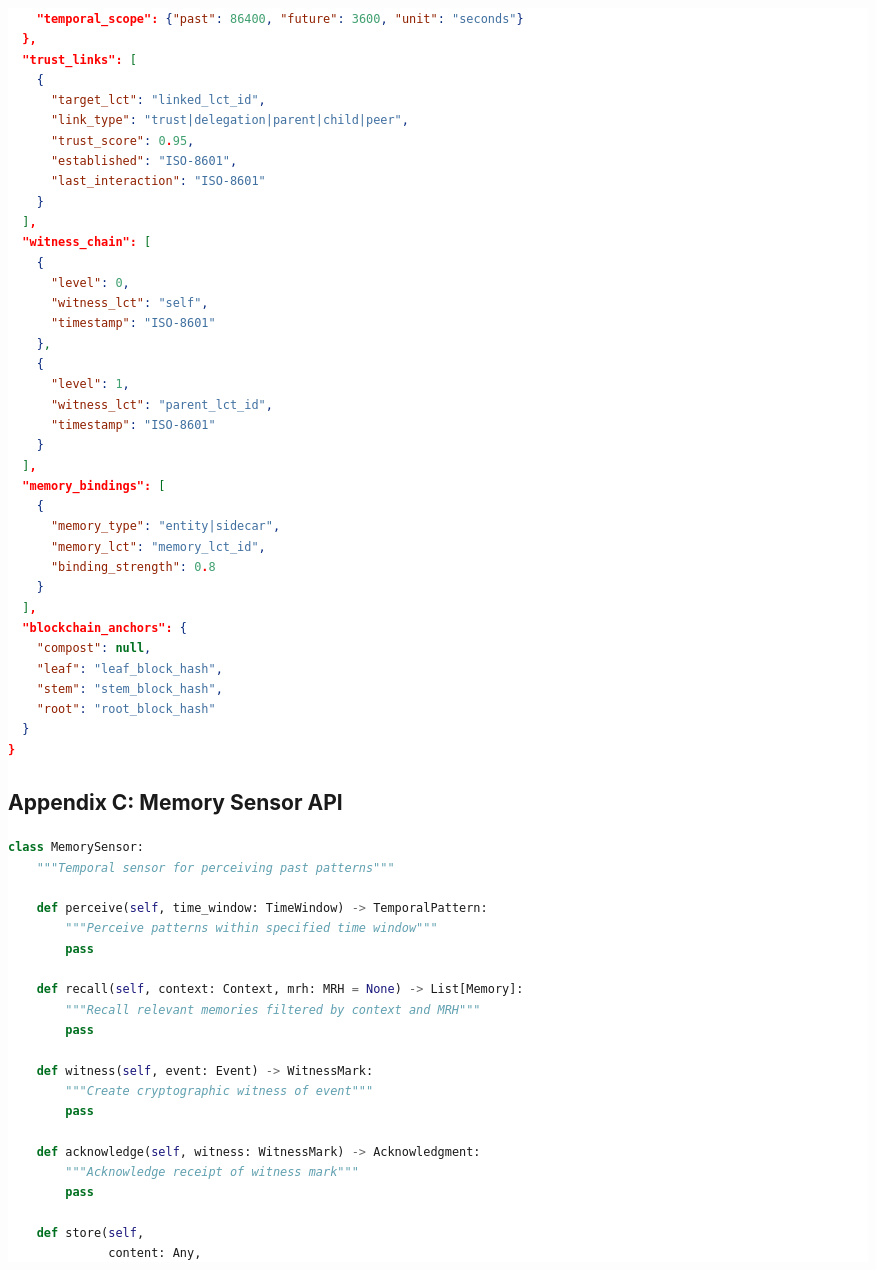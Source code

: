 ```json
    "temporal_scope": {"past": 86400, "future": 3600, "unit": "seconds"}
  },
  "trust_links": [
    {
      "target_lct": "linked_lct_id",
      "link_type": "trust|delegation|parent|child|peer",
      "trust_score": 0.95,
      "established": "ISO-8601",
      "last_interaction": "ISO-8601"
    }
  ],
  "witness_chain": [
    {
      "level": 0,
      "witness_lct": "self",
      "timestamp": "ISO-8601"
    },
    {
      "level": 1,
      "witness_lct": "parent_lct_id",
      "timestamp": "ISO-8601"
    }
  ],
  "memory_bindings": [
    {
      "memory_type": "entity|sidecar",
      "memory_lct": "memory_lct_id",
      "binding_strength": 0.8
    }
  ],
  "blockchain_anchors": {
    "compost": null,
    "leaf": "leaf_block_hash",
    "stem": "stem_block_hash",
    "root": "root_block_hash"
  }
}
```

## Appendix C: Memory Sensor API

```python
class MemorySensor:
    """Temporal sensor for perceiving past patterns"""
    
    def perceive(self, time_window: TimeWindow) -> TemporalPattern:
        """Perceive patterns within specified time window"""
        pass
    
    def recall(self, context: Context, mrh: MRH = None) -> List[Memory]:
        """Recall relevant memories filtered by context and MRH"""
        pass
    
    def witness(self, event: Event) -> WitnessMark:
        """Create cryptographic witness of event"""
        pass
    
    def acknowledge(self, witness: WitnessMark) -> Acknowledgment:
        """Acknowledge receipt of witness mark"""
        pass
    
    def store(self, 
              content: Any,
```